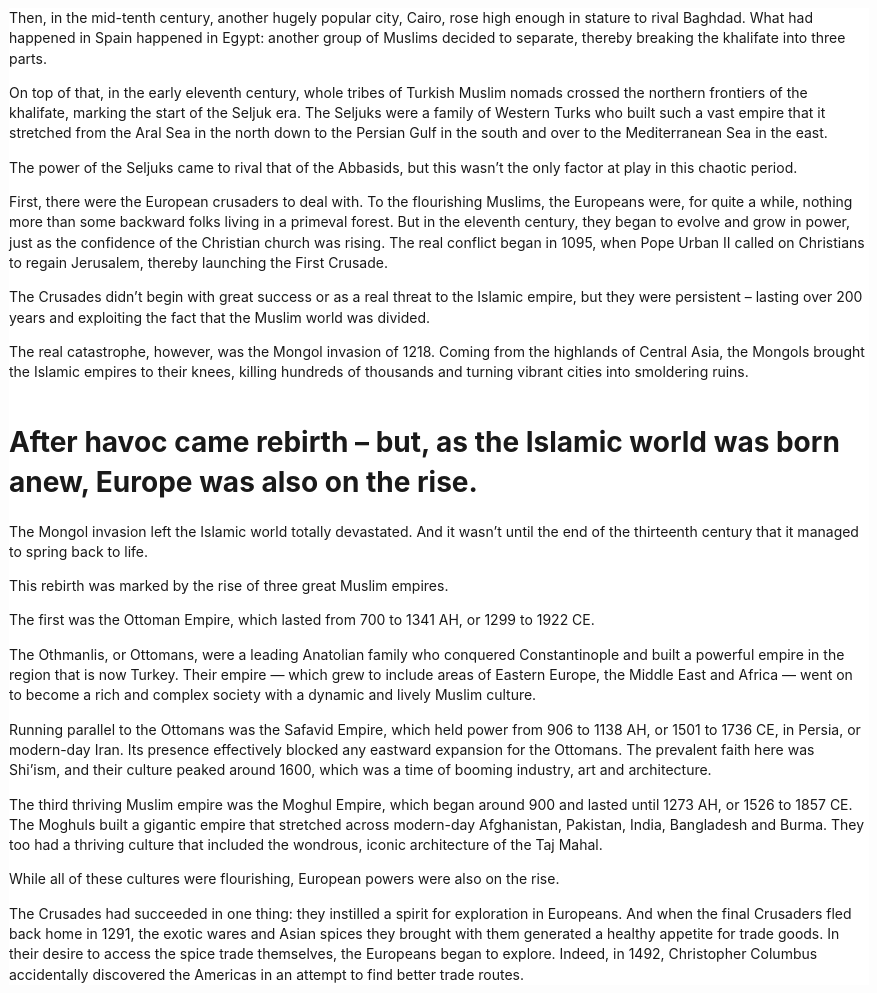 Then, in the mid-tenth century, another hugely popular city, Cairo, rose high enough in stature to rival Baghdad. What had happened in Spain happened in Egypt: another group of Muslims decided to separate, thereby breaking the khalifate into three parts.

On top of that, in the early eleventh century, whole tribes of Turkish Muslim nomads crossed the northern frontiers of the khalifate, marking the start of the Seljuk era. The Seljuks were a family of Western Turks who built such a vast empire that it stretched from the Aral Sea in the north down to the Persian Gulf in the south and over to the Mediterranean Sea in the east.

The power of the Seljuks came to rival that of the Abbasids, but this wasn’t the only factor at play in this chaotic period.

First, there were the European crusaders to deal with. To the flourishing Muslims, the Europeans were, for quite a while, nothing more than some backward folks living in a primeval forest. But in the eleventh century, they began to evolve and grow in power, just as the confidence of the Christian church was rising. The real conflict began in 1095, when Pope Urban II called on Christians to regain Jerusalem, thereby launching the First Crusade.

The Crusades didn’t begin with great success or as a real threat to the Islamic empire, but they were persistent – lasting over 200 years and exploiting the fact that the Muslim world was divided.

The real catastrophe, however, was the Mongol invasion of 1218. Coming from the highlands of Central Asia, the Mongols brought the Islamic empires to their knees, killing hundreds of thousands and turning vibrant cities into smoldering ruins.

# After havoc came rebirth – but, as the Islamic world was born anew, Europe was also on the rise.

The Mongol invasion left the Islamic world totally devastated. And it wasn’t until the end of the thirteenth century that it managed to spring back to life.

This rebirth was marked by the rise of three great Muslim empires.

The first was the Ottoman Empire, which lasted from 700 to 1341 AH, or 1299 to 1922 CE.

The Othmanlis, or Ottomans, were a leading Anatolian family who conquered Constantinople and built a powerful empire in the region that is now Turkey. Their empire — which grew to include areas of Eastern Europe, the Middle East and Africa — went on to become a rich and complex society with a dynamic and lively Muslim culture.

Running parallel to the Ottomans was the Safavid Empire, which held power from 906 to 1138 AH, or 1501 to 1736 CE, in Persia, or modern-day Iran. Its presence effectively blocked any eastward expansion for the Ottomans. The prevalent faith here was Shi’ism, and their culture peaked around 1600, which was a time of booming industry, art and architecture.

The third thriving Muslim empire was the Moghul Empire, which began around 900 and lasted until 1273 AH, or 1526 to 1857 CE. The Moghuls built a gigantic empire that stretched across modern-day Afghanistan, Pakistan, India, Bangladesh and Burma. They too had a thriving culture that included the wondrous, iconic architecture of the Taj Mahal.

While all of these cultures were flourishing, European powers were also on the rise.

The Crusades had succeeded in one thing: they instilled a spirit for exploration in Europeans. And when the final Crusaders fled back home in 1291, the exotic wares and Asian spices they brought with them generated a healthy appetite for trade goods. In their desire to access the spice trade themselves, the Europeans began to explore. Indeed, in 1492, Christopher Columbus accidentally discovered the Americas in an attempt to find better trade routes.
